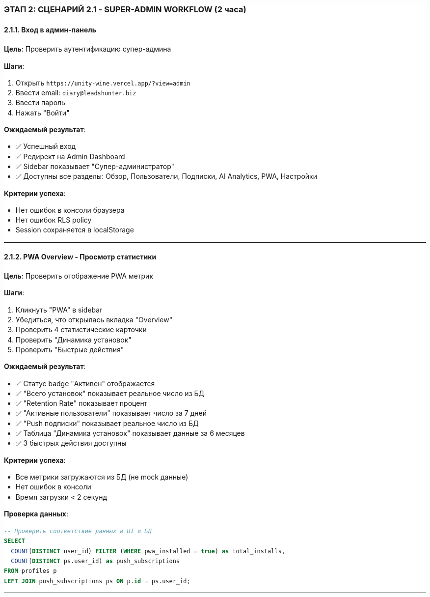
### ЭТАП 2: СЦЕНАРИЙ 2.1 - SUPER-ADMIN WORKFLOW (2 часа)

#### 2.1.1. Вход в админ-панель
**Цель**: Проверить аутентификацию супер-админа

**Шаги**:
1. Открыть `https://unity-wine.vercel.app/?view=admin`
2. Ввести email: `diary@leadshunter.biz`
3. Ввести пароль
4. Нажать "Войти"

**Ожидаемый результат**:
- ✅ Успешный вход
- ✅ Редирект на Admin Dashboard
- ✅ Sidebar показывает "Супер-администратор"
- ✅ Доступны все разделы: Обзор, Пользователи, Подписки, AI Analytics, PWA, Настройки

**Критерии успеха**:
- Нет ошибок в консоли браузера
- Нет ошибок RLS policy
- Session сохраняется в localStorage

---

#### 2.1.2. PWA Overview - Просмотр статистики
**Цель**: Проверить отображение PWA метрик

**Шаги**:
1. Кликнуть "PWA" в sidebar
2. Убедиться, что открылась вкладка "Overview"
3. Проверить 4 статистические карточки
4. Проверить "Динамика установок"
5. Проверить "Быстрые действия"

**Ожидаемый результат**:
- ✅ Статус badge "Активен" отображается
- ✅ "Всего установок" показывает реальное число из БД
- ✅ "Retention Rate" показывает процент
- ✅ "Активные пользователи" показывает число за 7 дней
- ✅ "Push подписки" показывает реальное число из БД
- ✅ Таблица "Динамика установок" показывает данные за 6 месяцев
- ✅ 3 быстрых действия доступны

**Критерии успеха**:
- Все метрики загружаются из БД (не mock данные)
- Нет ошибок в консоли
- Время загрузки < 2 секунд

**Проверка данных**:
```sql
-- Проверить соответствие данных в UI и БД
SELECT 
  COUNT(DISTINCT user_id) FILTER (WHERE pwa_installed = true) as total_installs,
  COUNT(DISTINCT ps.user_id) as push_subscriptions
FROM profiles p
LEFT JOIN push_subscriptions ps ON p.id = ps.user_id;
```

---